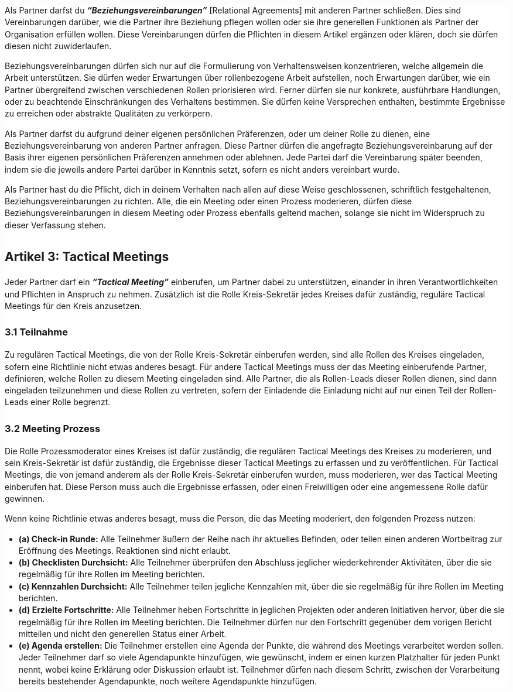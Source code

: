 Als Partner darfst du ***“Beziehungsvereinbarungen”*** [Relational Agreements] mit anderen Partner schließen. Dies sind Vereinbarungen darüber, wie die Partner ihre Beziehung pflegen wollen oder sie ihre generellen Funktionen als Partner der Organisation erfüllen wollen. Diese Vereinbarungen dürfen die Pflichten in diesem Artikel ergänzen oder klären, doch sie dürfen diesen nicht zuwiderlaufen.

Beziehungsvereinbarungen dürfen sich nur auf die Formulierung von Verhaltensweisen konzentrieren, welche allgemein die Arbeit unterstützen. Sie dürfen weder Erwartungen über rollenbezogene Arbeit aufstellen, noch Erwartungen darüber, wie ein Partner  übergreifend zwischen verschiedenen Rollen priorisieren wird. Ferner dürfen sie nur konkrete, ausführbare Handlungen, oder zu beachtende Einschränkungen des Verhaltens bestimmen. Sie dürfen keine Versprechen enthalten, bestimmte Ergebnisse zu erreichen oder abstrakte Qualitäten zu verkörpern.

Als Partner darfst du aufgrund deiner eigenen persönlichen Präferenzen, oder um deiner Rolle zu dienen, eine Beziehungsvereinbarung von anderen Partner anfragen. Diese Partner dürfen die angefragte Beziehungsvereinbarung auf der Basis ihrer eigenen persönlichen Präferenzen annehmen oder ablehnen. Jede Partei darf die Vereinbarung später beenden, indem sie die jeweils andere Partei darüber in Kenntnis setzt, sofern es nicht anders vereinbart wurde.

Als Partner hast du die Pflicht, dich in deinem Verhalten nach allen auf diese Weise geschlossenen, schriftlich festgehaltenen, Beziehungsvereinbarungen zu richten. Alle, die ein Meeting oder einen Prozess moderieren, dürfen diese Beziehungsvereinbarungen in diesem Meeting oder Prozess ebenfalls geltend machen, solange sie nicht im Widerspruch zu dieser Verfassung stehen.

## Artikel 3: Tactical Meetings

Jeder Partner darf ein ***“Tactical Meeting”*** einberufen, um Partner dabei zu unterstützen, einander in ihren Verantwortlichkeiten und Pflichten in Anspruch zu nehmen. Zusätzlich ist die Rolle Kreis-Sekretär jedes Kreises dafür zuständig, reguläre Tactical Meetings für den Kreis anzusetzen.

### 3.1 Teilnahme

Zu regulären Tactical Meetings, die von der Rolle Kreis-Sekretär einberufen werden, sind alle Rollen des Kreises eingeladen, sofern eine Richtlinie nicht etwas anderes besagt. Für andere Tactical Meetings muss der das Meeting einberufende Partner, definieren, welche Rollen zu diesem Meeting eingeladen sind. Alle Partner, die als Rollen-Leads dieser Rollen dienen, sind dann eingeladen teilzunehmen und diese Rollen zu vertreten, sofern der Einladende die Einladung nicht auf nur einen Teil der Rollen-Leads einer Rolle begrenzt.

### 3.2 Meeting Prozess

Die Rolle Prozessmoderator eines Kreises ist dafür zuständig, die regulären Tactical Meetings des Kreises zu moderieren, und sein Kreis-Sekretär ist dafür zuständig, die Ergebnisse dieser Tactical Meetings zu erfassen und zu veröffentlichen. Für Tactical Meetings, die von jemand anderem als der Rolle Kreis-Sekretär einberufen wurden, muss moderieren, wer das Tactical Meeting einberufen hat. Diese Person muss auch die Ergebnisse erfassen, oder einen Freiwilligen oder eine angemessene Rolle dafür gewinnen.

Wenn keine Richtlinie etwas anderes besagt, muss die Person, die das Meeting moderiert, den folgenden Prozess nutzen:

- **(a) Check-in Runde:** Alle Teilnehmer äußern der Reihe nach ihr aktuelles Befinden, oder teilen einen anderen Wortbeitrag zur Eröffnung des Meetings. Reaktionen sind nicht erlaubt.
- **(b) Checklisten Durchsicht:** Alle Teilnehmer überprüfen den Abschluss jeglicher wiederkehrender Aktivitäten, über die sie regelmäßig für ihre Rollen im Meeting berichten.
- **(c) Kennzahlen Durchsicht:** Alle Teilnehmer teilen jegliche Kennzahlen mit, über die sie regelmäßig für ihre Rollen im Meeting berichten.
- **(d) Erzielte Fortschritte:** Alle Teilnehmer heben Fortschritte in jeglichen Projekten oder anderen Initiativen hervor, über die sie regelmäßig für ihre Rollen im Meeting berichten. Die Teilnehmer dürfen nur den Fortschritt gegenüber dem vorigen Bericht mitteilen und nicht den generellen Status einer Arbeit.
- **(e) Agenda erstellen:** Die Teilnehmer erstellen eine Agenda der Punkte, die während des Meetings verarbeitet werden sollen. Jeder Teilnehmer darf so viele Agendapunkte hinzufügen, wie gewünscht, indem er einen kurzen Platzhalter für jeden Punkt nennt, wobei keine Erklärung oder Diskussion erlaubt ist. Teilnehmer dürfen nach diesem Schritt, zwischen der Verarbeitung bereits bestehender Agendapunkte, noch weitere Agendapunkte hinzufügen.